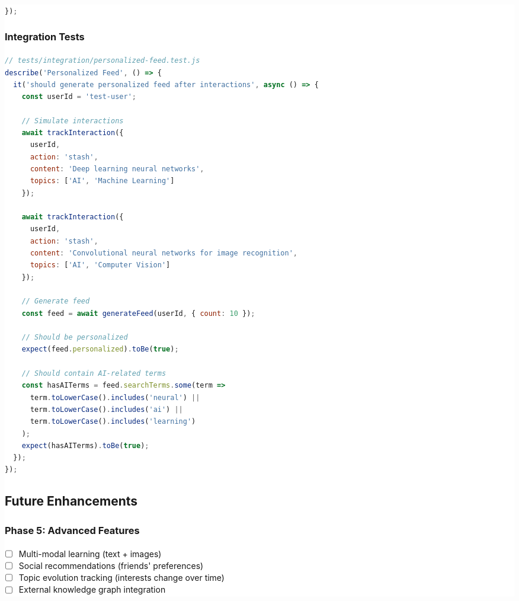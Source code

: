 ```javascript
});
```

### Integration Tests

```javascript
// tests/integration/personalized-feed.test.js
describe('Personalized Feed', () => {
  it('should generate personalized feed after interactions', async () => {
    const userId = 'test-user';

    // Simulate interactions
    await trackInteraction({
      userId,
      action: 'stash',
      content: 'Deep learning neural networks',
      topics: ['AI', 'Machine Learning']
    });

    await trackInteraction({
      userId,
      action: 'stash',
      content: 'Convolutional neural networks for image recognition',
      topics: ['AI', 'Computer Vision']
    });

    // Generate feed
    const feed = await generateFeed(userId, { count: 10 });

    // Should be personalized
    expect(feed.personalized).toBe(true);
    
    // Should contain AI-related terms
    const hasAITerms = feed.searchTerms.some(term => 
      term.toLowerCase().includes('neural') || 
      term.toLowerCase().includes('ai') ||
      term.toLowerCase().includes('learning')
    );
    expect(hasAITerms).toBe(true);
  });
});
```

## Future Enhancements

### Phase 5: Advanced Features
- [ ] Multi-modal learning (text + images)
- [ ] Social recommendations (friends' preferences)
- [ ] Topic evolution tracking (interests change over time)
- [ ] External knowledge graph integration
